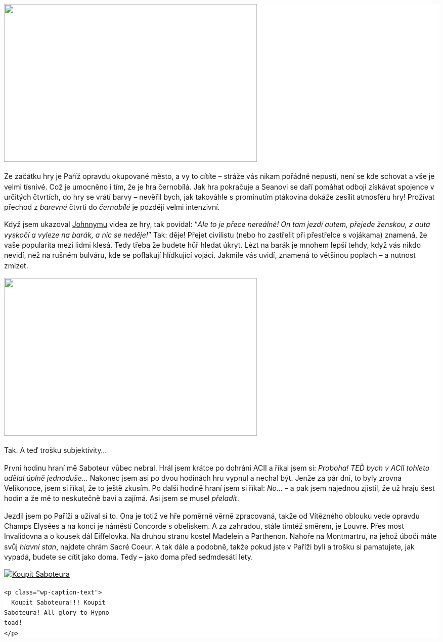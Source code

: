  <p>
    <a href="http://www.oldplayer.cz/wp-content/uploads/2011/09/saboteur010.jpg"><img class="aligncenter size-full wp-image-73" title="saboteur010" src="http://www.oldplayer.cz/wp-content/uploads/2011/09/saboteur010.jpg" alt="" width="500" height="312" srcset="https://oldplayer.cz/wp-content/uploads/2011/09/saboteur010.jpg 500w, https://oldplayer.cz/wp-content/uploads/2011/09/saboteur010-300x187.jpg 300w" sizes="(max-width: 500px) 100vw, 500px" /></a>
  </p>
  
  <p>
    Ze začátku hry je Paříž opravdu okupované město, a vy to cítíte &#8211; stráže vás nikam pořádně nepustí, není se kde schovat a vše je velmi tísnivé. Což je umocněno i tím, že je hra černobílá. Jak hra pokračuje a Seanovi se daří pomáhat odboji získávat spojence v určitých čtvrtích, do hry se vrátí barvy &#8211; nevěřil bych, jak takováhle s prominutím ptákovina dokáže zesílit atmosféru hry! Prožívat přechod z <em>barevné</em> čtvrti do <em>černobílé</em> je později velmi intenzivní.
  </p>
  
  <p>
    Když jsem ukazoval <a href="http://www.machinegun.cz/">Johnnymu</a> videa ze hry, tak povídal: &#8220;<em>Ale to je přece nereálné! On tam jezdí autem, přejede ženskou, z auta vyskočí a vyleze na barák, a nic se neděje!</em>&#8221; Tak: děje! Přejet civilistu (nebo ho zastřelit při přestřelce s vojákama) znamená, že vaše popularita mezi lidmi klesá. Tedy třeba že budete hůř hledat úkryt. Lézt na barák je mnohem lepší tehdy, když vás nikdo nevidí, než na rušném bulváru, kde se poflakují hlídkující vojáci. Jakmile vás uvidí, znamená to většinou poplach &#8211; a nutnost zmizet.
  </p>
  
  <p>
    <a href="http://www.oldplayer.cz/wp-content/uploads/2011/09/saboteur006.jpg"><img class="aligncenter size-full wp-image-74" title="saboteur006" src="http://www.oldplayer.cz/wp-content/uploads/2011/09/saboteur006.jpg" alt="" width="500" height="312" srcset="https://oldplayer.cz/wp-content/uploads/2011/09/saboteur006.jpg 500w, https://oldplayer.cz/wp-content/uploads/2011/09/saboteur006-300x187.jpg 300w" sizes="(max-width: 500px) 100vw, 500px" /></a>
  </p>
  
  <p>
    Tak. A teď trošku subjektivity&#8230;
  </p>
  
  <p>
    První hodinu hraní mě Saboteur vůbec nebral. Hrál jsem krátce po dohrání ACII a říkal jsem si: <em>Proboha! TEĎ bych v ACII tohleto udělal úplně jednoduše&#8230;</em> Nakonec jsem asi po dvou hodinách hru vypnul a nechal být. Jenže za pár dní, to byly zrovna Velikonoce, jsem si říkal, že to ještě zkusím. Po další hodině hraní jsem si říkal: <em>No&#8230;</em> &#8211; a pak jsem najednou zjistil, že už hraju šest hodin a že mě to neskutečně baví a zajímá. Asi jsem se musel <em>přeladit</em>.
  </p>
  
  <p>
    Jezdil jsem po Paříži a užíval si to. Ona je totiž ve hře poměrně věrně zpracovaná, takže od Vítězného oblouku vede opravdu Champs Elysées a na konci je náměstí Concorde s obeliskem. A za zahradou, stále tímtéž směrem, je Louvre. Přes most Invalidovna a o kousek dál Eiffelovka. Na druhou stranu kostel Madelein a Parthenon. Nahoře na Montmartru, na jehož úbočí máte svůj <em>hlavní stan</em>, najdete chrám Sacré Coeur. A tak dále a podobně, takže pokud jste v Paříži byli a trošku si pamatujete, jak vypadá, budete se cítit jako doma. Tedy &#8211; jako doma před sedmdesáti lety.
  </p>
  
  <div style="width: 208px" class="wp-caption alignright">
    <a href="http://www.xzone.cz/nahledgame.php3?idg=2437&a_aid=gamer&a_bid=f080d1f6"><img title="Koupit Saboteura" src="http://www.oldplayer.cz/wp-content/uploads/2011/09/0212da9121-198x300.jpg" alt="Koupit Saboteura" width="198" height="300" /></a>
    
    <p class="wp-caption-text">
      Koupit Saboteura!!! Koupit Saboteura! All glory to Hypnotoad!
    </p>
  </div>
  